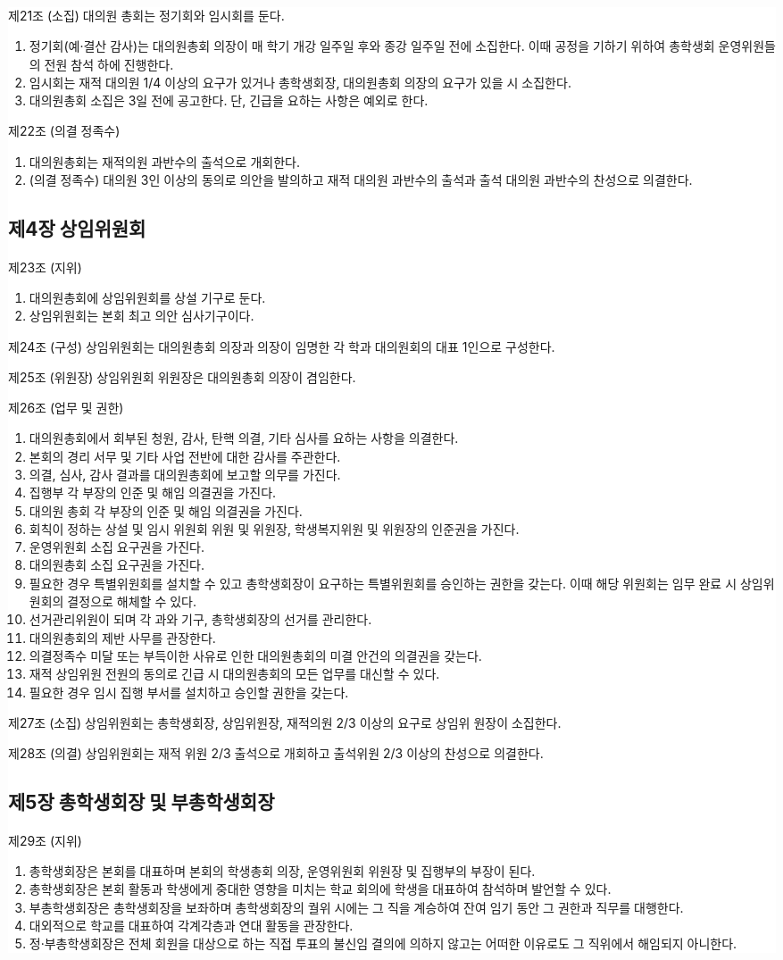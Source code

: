 
제21조 \(소집\) 대의원 총회는 정기회와 임시회를 둔다.

1. 정기회\(예·결산 감사\)는 대의원총회 의장이 매 학기 개강 일주일 후와 종강 일주일 전에 소집한다. 이때 공정을 기하기 위하여 총학생회 운영위원들의 전원 참석 하에 진행한다.
2. 임시회는 재적 대의원 1/4 이상의 요구가 있거나 총학생회장, 대의원총회 의장의 요구가 있을 시 소집한다.
3. 대의원총회 소집은 3일 전에 공고한다. 단, 긴급을 요하는 사항은 예외로 한다.

제22조 \(의결 정족수\)

1. 대의원총회는 재적의원 과반수의 출석으로 개회한다.
2. \(의결 정족수\) 대의원 3인 이상의 동의로 의안을 발의하고 재적 대의원 과반수의 출석과 출석 대의원 과반수의
찬성으로 의결한다.

## 제4장 상임위원회

제23조 \(지위\)

1. 대의원총회에 상임위원회를 상설 기구로 둔다.
2. 상임위원회는 본회 최고 의안 심사기구이다.

제24조 \(구성\) 상임위원회는 대의원총회 의장과 의장이 임명한 각 학과 대의원회의 대표 1인으로 구성한다.

제25조 \(위원장\) 상임위원회 위원장은 대의원총회 의장이 겸임한다.

제26조 \(업무 및 권한\)

1. 대의원총회에서 회부된 청원, 감사, 탄핵 의결, 기타 심사를 요하는 사항을 의결한다.
2. 본회의 경리 서무 및 기타 사업 전반에 대한 감사를 주관한다.
3. 의결, 심사, 감사 결과를 대의원총회에 보고할 의무를 가진다.
4. 집행부 각 부장의 인준 및 해임 의결권을 가진다.
5. 대의원 총회 각 부장의 인준 및 해임 의결권을 가진다.
6. 회칙이 정하는 상설 및 임시 위원회 위원 및 위원장, 학생복지위원 및 위원장의 인준권을 가진다.
7. 운영위원회 소집 요구권을 가진다.
8. 대의원총회 소집 요구권을 가진다.
9. 필요한 경우 특별위원회를 설치할 수 있고 총학생회장이 요구하는 특별위원회를 승인하는 권한을
갖는다. 이때 해당 위원회는 임무 완료 시 상임위원회의 결정으로 해체할 수 있다.
10. 선거관리위원이 되며 각 과와 기구, 총학생회장의 선거를 관리한다.
11. 대의원총회의 제반 사무를 관장한다.
12. 의결정족수 미달 또는 부득이한 사유로 인한 대의원총회의 미결 안건의 의결권을 갖는다.
13. 재적 상임위원 전원의 동의로 긴급 시 대의원총회의 모든 업무를 대신할 수 있다.
14. 필요한 경우 임시 집행 부서를 설치하고 승인할 권한을 갖는다.

제27조 \(소집\) 상임위원회는 총학생회장, 상임위원장, 재적의원 2/3 이상의 요구로 상임위 원장이 소집한다.

제28조 \(의결\) 상임위원회는 재적 위원 2/3 출석으로 개회하고 출석위원 2/3 이상의 찬성으로 의결한다.

## 제5장 총학생회장 및 부총학생회장

제29조 \(지위\)

1. 총학생회장은 본회를 대표하며 본회의 학생총회 의장, 운영위원회 위원장 및 집행부의 부장이 된다.
2. 총학생회장은 본회 활동과 학생에게 중대한 영향을 미치는 학교 회의에 학생을 대표하여 참석하며 발언할 수 있다.
3. 부총학생회장은 총학생회장을 보좌하며 총학생회장의 궐위 시에는 그 직을 계승하여 잔여 임기 동안 그 권한과 직무를 대행한다.
4. 대외적으로 학교를 대표하여 각계각층과 연대 활동을 관장한다.
5. 정·부총학생회장은 전체 회원을 대상으로 하는 직접 투표의 불신임 결의에 의하지 않고는 어떠한
이유로도 그 직위에서 해임되지 아니한다.
